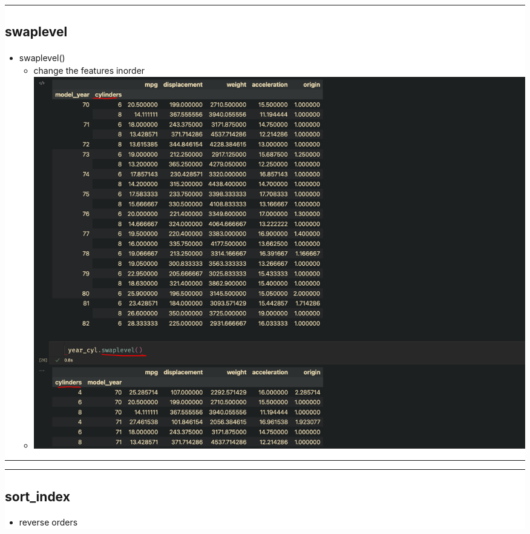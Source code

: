 


---

## swaplevel

- swaplevel()
	- change the features inorder
	- ![](../../../z/aharo24_32.png)


---
---

## sort_index

- reverse orders